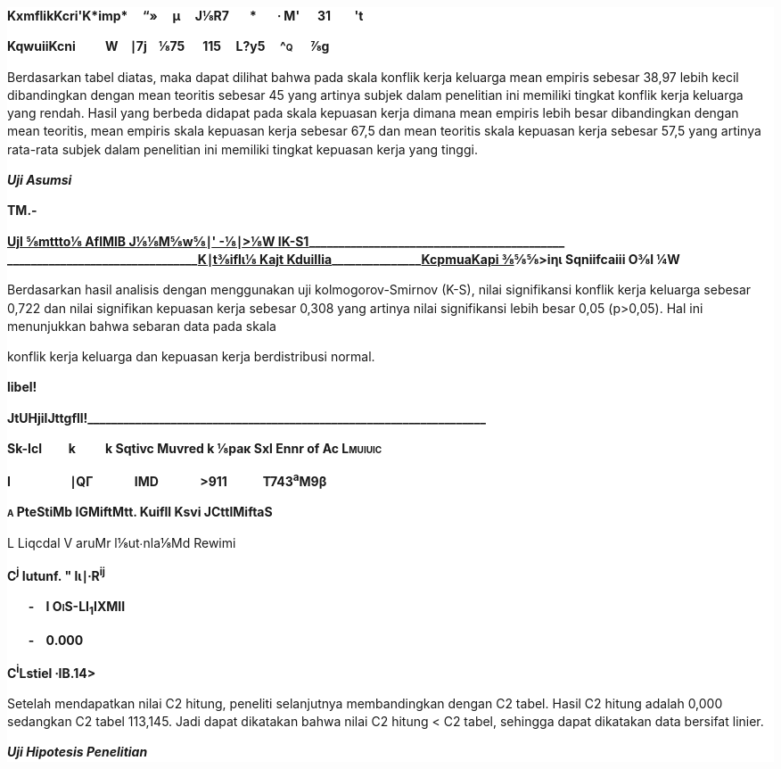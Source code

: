 <p><span class="font0" style="font-weight:bold;">KxmflikKcri'K*imp* &nbsp;&nbsp;&nbsp;&nbsp;“» &nbsp;&nbsp;&nbsp;&nbsp;μ &nbsp;&nbsp;&nbsp;&nbsp;J⅛R7 &nbsp;&nbsp;&nbsp;&nbsp;&nbsp;&nbsp;* &nbsp;&nbsp;&nbsp;&nbsp;&nbsp;&nbsp;∙ M' &nbsp;&nbsp;&nbsp;&nbsp;&nbsp;31 &nbsp;&nbsp;&nbsp;&nbsp;&nbsp;&nbsp;&nbsp;'t</span></p>
<p><span class="font0" style="font-weight:bold;">KqwuiiKcni &nbsp;&nbsp;&nbsp;&nbsp;&nbsp;&nbsp;&nbsp;&nbsp;&nbsp;W &nbsp;&nbsp;&nbsp;</span><span class="font4" style="font-weight:bold;">∣</span><span class="font0" style="font-weight:bold;">7j &nbsp;&nbsp;&nbsp;⅛75 &nbsp;&nbsp;&nbsp;&nbsp;&nbsp;115 &nbsp;&nbsp;&nbsp;&nbsp;L?y5 &nbsp;&nbsp;&nbsp;&nbsp;</span><span class="font0" style="font-weight:bold;font-variant:small-caps;">^q</span><span class="font0" style="font-weight:bold;"> &nbsp;&nbsp;&nbsp;&nbsp;&nbsp;⅞g</span></p>
<p><span class="font7">Berdasarkan tabel diatas, maka dapat dilihat bahwa pada skala konflik kerja keluarga mean empiris sebesar 38,97 lebih kecil dibandingkan dengan mean teoritis sebesar 45 yang artinya subjek dalam penelitian ini memiliki tingkat konflik kerja keluarga yang rendah. Hasil yang berbeda didapat pada skala kepuasan kerja dimana mean empiris lebih besar dibandingkan dengan mean teoritis, mean empiris skala kepuasan kerja sebesar 67,5 dan mean teoritis skala kepuasan kerja sebesar 57,5 yang artinya rata-rata subjek dalam penelitian ini memiliki tingkat kepuasan kerja yang tinggi.</span></p>
<p><span class="font7" style="font-weight:bold;font-style:italic;">Uji Asumsi</span></p>
<p><span class="font0" style="font-weight:bold;">TM.-</span></p>
<p><span class="font0" style="font-weight:bold;text-decoration:underline;">Ujl ⅝mttto⅛ AflMlB J⅛⅛M⅝w⅝</span><span class="font4" style="font-weight:bold;text-decoration:underline;">∣</span><span class="font0" style="font-weight:bold;text-decoration:underline;">' -⅛</span><span class="font4" style="font-weight:bold;text-decoration:underline;">∣</span><span class="font0" style="font-weight:bold;text-decoration:underline;">&gt;⅛W IK-S1</span><span class="font0" style="font-weight:bold;">___________________________________________ ________________________________</span><span class="font0" style="font-weight:bold;text-decoration:underline;">K</span><span class="font4" style="font-weight:bold;text-decoration:underline;">∣</span><span class="font0" style="font-weight:bold;text-decoration:underline;">t⅜iflι⅛ Kajt KduiIIia</span><span class="font0" style="font-weight:bold;">_______________</span><span class="font0" style="font-weight:bold;text-decoration:underline;">KcpmuaKapi ⅜</span><span class="font0" style="font-weight:bold;">⅝⅝&gt;iηι Sqniifcaiii O⅜l ¼W</span></p>
<p><span class="font7">Berdasarkan hasil analisis dengan menggunakan uji kolmogorov-Smirnov (K-S), nilai signifikansi konflik kerja keluarga sebesar 0,722 dan nilai signifikan kepuasan kerja sebesar 0,308 yang artinya nilai signifikansi lebih besar 0,05 (p&gt;0,05). Hal ini menunjukkan bahwa sebaran data pada skala</span></p>
<p><span class="font7">konflik kerja keluarga dan kepuasan kerja berdistribusi normal.</span></p>
<p><span class="font0" style="font-weight:bold;">libel!</span></p>
<p><span class="font0" style="font-weight:bold;">JtUHjilJttgfll!___________________________________________________________________</span></p>
<p><span class="font0" style="font-weight:bold;">Sk-Icl &nbsp;&nbsp;&nbsp;&nbsp;&nbsp;&nbsp;&nbsp;&nbsp;k &nbsp;&nbsp;&nbsp;&nbsp;&nbsp;&nbsp;&nbsp;&nbsp;&nbsp;k Sqtivc Muvred k ⅛paκ Sxl Ennr of Ac </span><span class="font0" style="font-weight:bold;font-variant:small-caps;">Lmuiuic</span></p>
<p><span class="font5" style="font-weight:bold;">I &nbsp;&nbsp;&nbsp;&nbsp;&nbsp;&nbsp;&nbsp;&nbsp;&nbsp;&nbsp;&nbsp;&nbsp;&nbsp;&nbsp;&nbsp;&nbsp;&nbsp;&nbsp;&nbsp;</span><span class="font4" style="font-weight:bold;">∣</span><span class="font5" style="font-weight:bold;">QΓ &nbsp;&nbsp;&nbsp;&nbsp;&nbsp;&nbsp;&nbsp;&nbsp;&nbsp;&nbsp;&nbsp;&nbsp;&nbsp;IMD &nbsp;&nbsp;&nbsp;&nbsp;&nbsp;&nbsp;&nbsp;&nbsp;&nbsp;&nbsp;&nbsp;&nbsp;&nbsp;&gt;911 &nbsp;&nbsp;&nbsp;&nbsp;&nbsp;&nbsp;&nbsp;&nbsp;&nbsp;&nbsp;&nbsp;T743<sup>a</sup>M9β</span></p>
<p><span class="font0" style="font-weight:bold;font-variant:small-caps;">a</span><span class="font0" style="font-weight:bold;"> PteStiMb IGMiftMtt. Kuifll Ksvi JCttlMiftaS</span></p>
<p><span class="font7">L Liqcdal V aruMr l⅛ut∙nla⅛Md Rewimi</span></p>
<p><span class="font5" style="font-weight:bold;">C<sup>j</sup> Iutunf. &quot;&nbsp;lι</span><span class="font4" style="font-weight:bold;">∣</span><span class="font5" style="font-weight:bold;">∙R<sup>ij</sup></span></p>
<ul style="list-style:none;"><li>
<p><span class="font0" style="font-weight:bold;">- &nbsp;&nbsp;&nbsp;I </span><span class="font0" style="font-weight:bold;font-variant:small-caps;">OiS-LI<sub>1</sub>IXMII</span></p></li>
<li>
<p><span class="font5" style="font-weight:bold;">- &nbsp;&nbsp;&nbsp;0.000</span></p></li></ul>
<p><span class="font5" style="font-weight:bold;">C<sup>i</sup>Lstiel ∙IB.14&gt;</span></p>
<p><span class="font7">Setelah mendapatkan nilai C2 hitung, peneliti selanjutnya membandingkan dengan C2 tabel. Hasil C2 hitung adalah 0,000 sedangkan C2 tabel 113,145. Jadi dapat dikatakan bahwa nilai C2 hitung &lt;&nbsp;C2 tabel, sehingga dapat dikatakan data bersifat linier.</span></p>
<p><span class="font7" style="font-weight:bold;font-style:italic;">Uji Hipotesis Penelitian</span></p>